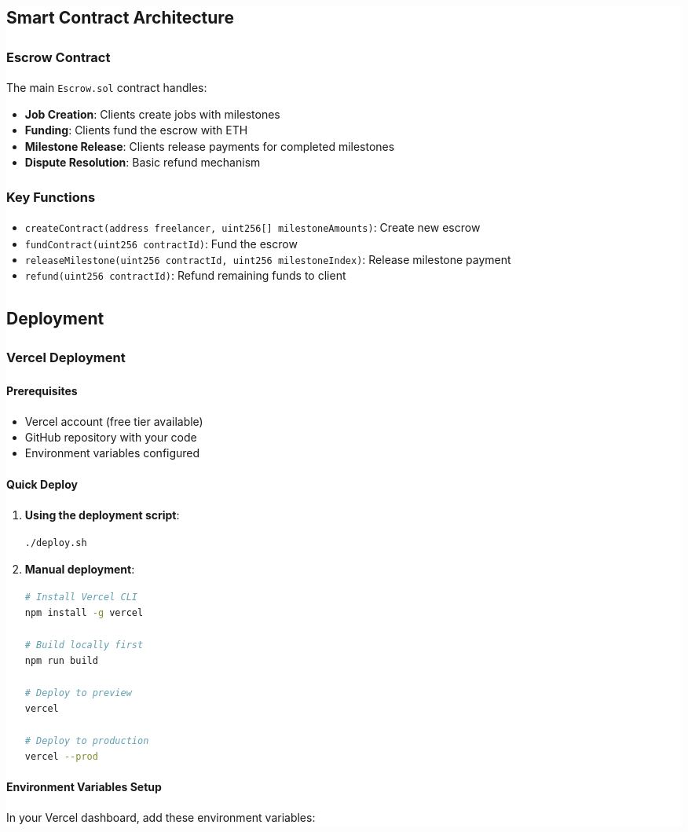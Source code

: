 ## Smart Contract Architecture

### Escrow Contract

The main `Escrow.sol` contract handles:

- **Job Creation**: Clients create jobs with milestones
- **Funding**: Clients fund the escrow with ETH
- **Milestone Release**: Clients release payments for completed milestones
- **Dispute Resolution**: Basic refund mechanism

### Key Functions

- `createContract(address freelancer, uint256[] milestoneAmounts)`: Create new escrow
- `fundContract(uint256 contractId)`: Fund the escrow
- `releaseMilestone(uint256 contractId, uint256 milestoneIndex)`: Release milestone payment
- `refund(uint256 contractId)`: Refund remaining funds to client

## Deployment

### Vercel Deployment

#### Prerequisites
- Vercel account (free tier available)
- GitHub repository with your code
- Environment variables configured

#### Quick Deploy

1. **Using the deployment script**:
   ```bash
   ./deploy.sh
   ```

2. **Manual deployment**:
   ```bash
   # Install Vercel CLI
   npm install -g vercel
   
   # Build locally first
   npm run build
   
   # Deploy to preview
   vercel
   
   # Deploy to production
   vercel --prod
   ```

#### Environment Variables Setup

In your Vercel dashboard, add these environment variables:
